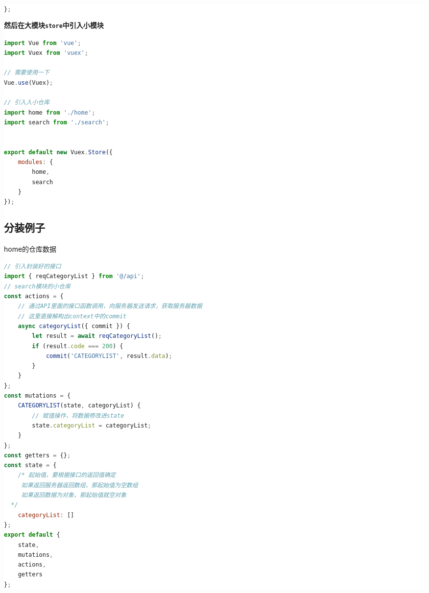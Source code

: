 ```js
};
```



**然后在大模块`store`中引入小模块**

```js
import Vue from 'vue';
import Vuex from 'vuex';

// 需要使用一下
Vue.use(Vuex);

// 引入入小仓库
import home from './home';
import search from './search';


export default new Vuex.Store({
	modules: {
		home,
		search
	}
});

```

## 分装例子

home的仓库数据

```js
// 引入封装好的接口
import { reqCategoryList } from '@/api';
// search模块的小仓库
const actions = {
	// 通过API里面的接口函数调用，向服务器发送请求，获取服务器数据
	// 这里直接解构出context中的commit
	async categoryList({ commit }) {
		let result = await reqCategoryList();
		if (result.code === 200) {
			commit('CATEGORYLIST', result.data);
		}
	}
};
const mutations = {
	CATEGORYLIST(state, categoryList) {
		// 赋值操作，将数据修改进state
		state.categoryList = categoryList;
	}
};
const getters = {};
const state = {
	/* 起始值，要根据接口的返回值确定
     如果返回服务器返回数组，那起始值为空数组
     如果返回数据为对象，那起始值就空对象
  */
	categoryList: []
};
export default {
	state,
	mutations,
	actions,
	getters
};
```